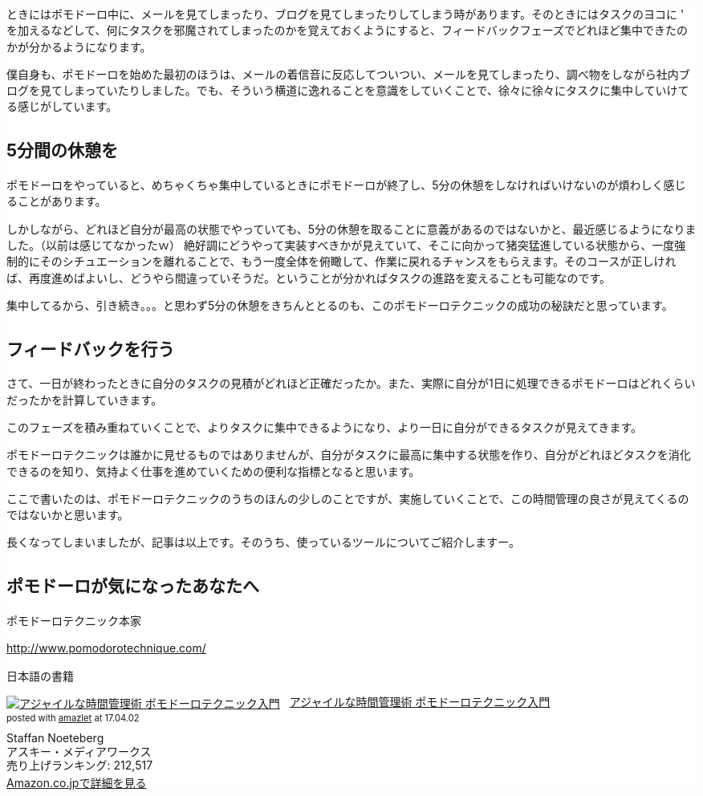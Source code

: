 ときにはポモドーロ中に、メールを見てしまったり、ブログを見てしまったりしてしまう時があります。そのときにはタスクのヨコに ' を加えるなどして、何にタスクを邪魔されてしまったのかを覚えておくようにすると、フィードバックフェーズでどれほど集中できたのかが分かるようになります。

僕自身も、ポモドーロを始めた最初のほうは、メールの着信音に反応してついつい、メールを見てしまったり、調べ物をしながら社内ブログを見てしまっていたりしました。でも、そういう横道に逸れることを意識をしていくことで、徐々に徐々にタスクに集中していけてる感じがしています。

##  5分間の休憩を

ポモドーロをやっていると、めちゃくちゃ集中しているときにポモドーロが終了し、5分の休憩をしなければいけないのが煩わしく感じることがあります。

しかしながら、どれほど自分が最高の状態でやっていても、5分の休憩を取ることに意義があるのではないかと、最近感じるようになりました。（以前は感じてなかったｗ）
絶好調にどうやって実装すべきかが見えていて、そこに向かって猪突猛進している状態から、一度強制的にそのシチュエーションを離れることで、もう一度全体を俯瞰して、作業に戻れるチャンスをもらえます。そのコースが正しければ、再度進めばよいし、どうやら間違っていそうだ。ということが分かればタスクの進路を変えることも可能なのです。

集中してるから、引き続き。。。と思わず5分の休憩をきちんととるのも、このポモドーロテクニックの成功の秘訣だと思っています。

## フィードバックを行う

さて、一日が終わったときに自分のタスクの見積がどれほど正確だったか。また、実際に自分が1日に処理できるポモドーロはどれくらいだったかを計算していきます。

このフェーズを積み重ねていくことで、よりタスクに集中できるようになり、より一日に自分ができるタスクが見えてきます。

ポモドーロテクニックは誰かに見せるものではありませんが、自分がタスクに最高に集中する状態を作り、自分がどれほどタスクを消化できるのを知り、気持よく仕事を進めていくための便利な指標となると思います。


ここで書いたのは、ポモドーロテクニックのうちのほんの少しのことですが、実施していくことで、この時間管理の良さが見えてくるのではないかと思います。

長くなってしまいましたが、記事は以上です。そのうち、使っているツールについてご紹介しますー。

## ポモドーロが気になったあなたへ

ポモドーロテクニック本家

http://www.pomodorotechnique.com/

日本語の書籍
<div class="amazlet-box" style="margin-bottom:0px;"><div class="amazlet-image" style="float:left;margin:0px 12px 1px 0px;"><a href="http://www.amazon.co.jp/exec/obidos/ASIN/4048689525/almond-milk-22/ref=nosim/" name="amazletlink" target="_blank"><img src="https://images-fe.ssl-images-amazon.com/images/I/51ByQvQe1%2BL._SL160_.jpg" alt="アジャイルな時間管理術 ポモドーロテクニック入門" style="border: none;" /></a></div><div class="amazlet-info" style="line-height:120%; margin-bottom: 10px"><div class="amazlet-name" style="margin-bottom:10px;line-height:120%"><a href="http://www.amazon.co.jp/exec/obidos/ASIN/4048689525/almond-milk-22/ref=nosim/" name="amazletlink" target="_blank">アジャイルな時間管理術 ポモドーロテクニック入門</a><div class="amazlet-powered-date" style="font-size:80%;margin-top:5px;line-height:120%">posted with <a href="http://www.amazlet.com/" title="amazlet" target="_blank">amazlet</a> at 17.04.02</div></div><div class="amazlet-detail">Staffan Noeteberg <br />アスキー・メディアワークス <br />売り上げランキング: 212,517<br /></div><div class="amazlet-sub-info" style="float: left;"><div class="amazlet-link" style="margin-top: 5px"><a href="http://www.amazon.co.jp/exec/obidos/ASIN/4048689525/almond-milk-22/ref=nosim/" name="amazletlink" target="_blank">Amazon.co.jpで詳細を見る</a></div></div></div><div class="amazlet-footer" style="clear: left"></div></div>

